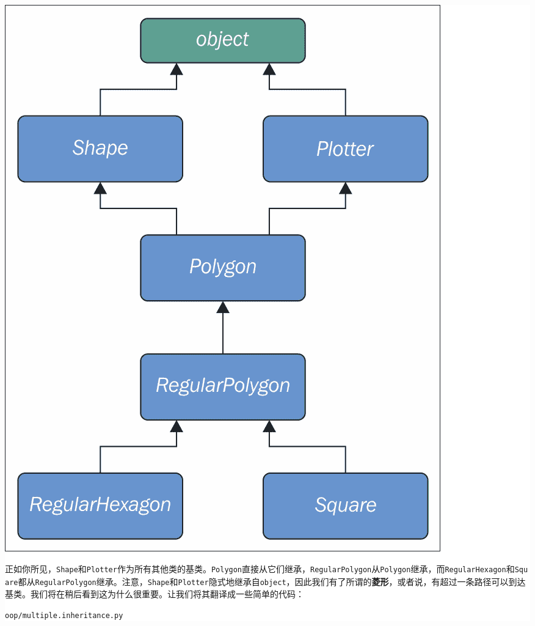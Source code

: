 ![多重继承](img/4715_06_02.jpg)

正如你所见，`Shape`和`Plotter`作为所有其他类的基类。`Polygon`直接从它们继承，`RegularPolygon`从`Polygon`继承，而`RegularHexagon`和`Square`都从`RegularPolygon`继承。注意，`Shape`和`Plotter`隐式地继承自`object`，因此我们有了所谓的**菱形**，或者说，有超过一条路径可以到达基类。我们将在稍后看到这为什么很重要。让我们将其翻译成一些简单的代码：

`oop/multiple.inheritance.py`
